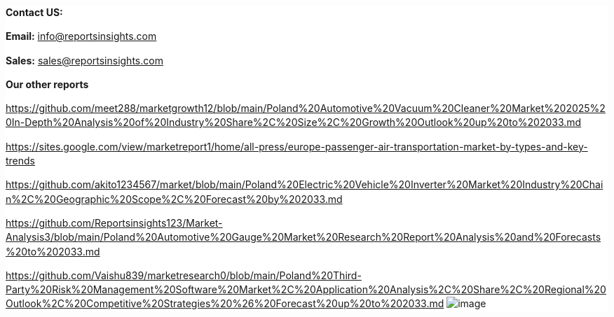 <strong>Contact US:</strong>

<p class=><b>Email:</b> <a href=mailto:info@reportsinsights.com>info@reportsinsights.com</a></p>
<p class=><b>Sales:</b> <a href=mailto:sales@reportsinsights.com>sales@reportsinsights.com</a></p>

<strong>Our other reports</strong>

<a href=https://github.com/meet288/marketgrowth12/blob/main/Poland%20Automotive%20Vacuum%20Cleaner%20Market%202025%20In-Depth%20Analysis%20of%20Industry%20Share%2C%20Size%2C%20Growth%20Outlook%20up%20to%202033.md>https://github.com/meet288/marketgrowth12/blob/main/Poland%20Automotive%20Vacuum%20Cleaner%20Market%202025%20In-Depth%20Analysis%20of%20Industry%20Share%2C%20Size%2C%20Growth%20Outlook%20up%20to%202033.md</a>

<a href=https://sites.google.com/view/marketreport1/home/all-press/europe-passenger-air-transportation-market-by-types-and-key-trends>https://sites.google.com/view/marketreport1/home/all-press/europe-passenger-air-transportation-market-by-types-and-key-trends</a>

<a href=https://github.com/akito1234567/market/blob/main/Poland%20Electric%20Vehicle%20Inverter%20Market%20Industry%20Chain%2C%20Geographic%20Scope%2C%20Forecast%20by%202033.md>https://github.com/akito1234567/market/blob/main/Poland%20Electric%20Vehicle%20Inverter%20Market%20Industry%20Chain%2C%20Geographic%20Scope%2C%20Forecast%20by%202033.md</a>

<a href=https://github.com/Reportsinsights123/Market-Analysis3/blob/main/Poland%20Automotive%20Gauge%20Market%20Research%20Report%20Analysis%20and%20Forecasts%20to%202033.md>https://github.com/Reportsinsights123/Market-Analysis3/blob/main/Poland%20Automotive%20Gauge%20Market%20Research%20Report%20Analysis%20and%20Forecasts%20to%202033.md</a>

<a href=https://github.com/Vaishu839/marketresearch0/blob/main/Poland%20Third-Party%20Risk%20Management%20Software%20Market%2C%20Application%20Analysis%2C%20Share%2C%20Regional%20Outlook%2C%20Competitive%20Strategies%20%26%20Forecast%20up%20to%202033.md>https://github.com/Vaishu839/marketresearch0/blob/main/Poland%20Third-Party%20Risk%20Management%20Software%20Market%2C%20Application%20Analysis%2C%20Share%2C%20Regional%20Outlook%2C%20Competitive%20Strategies%20%26%20Forecast%20up%20to%202033.md</a>
![image](https://github.com/user-attachments/assets/fa878337-0ab5-4454-bf82-d7e68ebd26c2)
